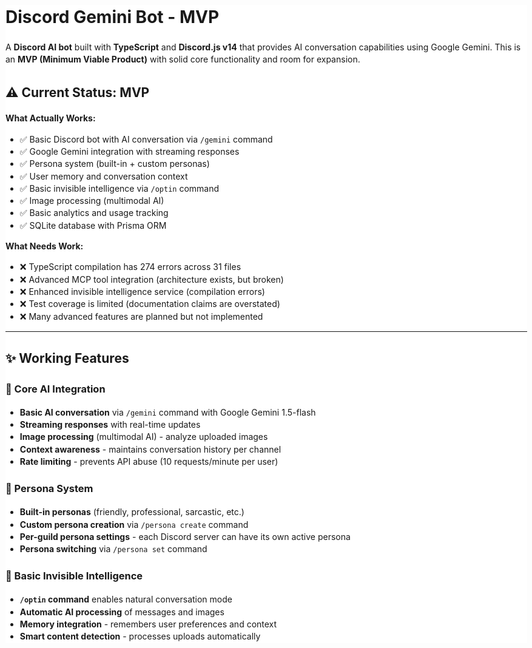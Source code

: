 # Discord Gemini Bot - MVP

A **Discord AI bot** built with **TypeScript** and **Discord.js v14** that provides AI conversation capabilities using Google Gemini. This is an **MVP (Minimum Viable Product)** with solid core functionality and room for expansion.

## ⚠️ Current Status: MVP

**What Actually Works:**
- ✅ Basic Discord bot with AI conversation via `/gemini` command
- ✅ Google Gemini integration with streaming responses
- ✅ Persona system (built-in + custom personas)
- ✅ User memory and conversation context
- ✅ Basic invisible intelligence via `/optin` command
- ✅ Image processing (multimodal AI)
- ✅ Basic analytics and usage tracking
- ✅ SQLite database with Prisma ORM

**What Needs Work:**
- ❌ TypeScript compilation has 274 errors across 31 files
- ❌ Advanced MCP tool integration (architecture exists, but broken)
- ❌ Enhanced invisible intelligence service (compilation errors)
- ❌ Test coverage is limited (documentation claims are overstated)
- ❌ Many advanced features are planned but not implemented

---

## ✨ Working Features

### 🤖 Core AI Integration

- **Basic AI conversation** via `/gemini` command with Google Gemini 1.5-flash
- **Streaming responses** with real-time updates
- **Image processing** (multimodal AI) - analyze uploaded images
- **Context awareness** - maintains conversation history per channel
- **Rate limiting** - prevents API abuse (10 requests/minute per user)

### 👤 Persona System

- **Built-in personas** (friendly, professional, sarcastic, etc.)
- **Custom persona creation** via `/persona create` command
- **Per-guild persona settings** - each Discord server can have its own active persona
- **Persona switching** via `/persona set` command

### 🧠 Basic Invisible Intelligence

- **`/optin` command** enables natural conversation mode
- **Automatic AI processing** of messages and images
- **Memory integration** - remembers user preferences and context
- **Smart content detection** - processes uploads automatically

